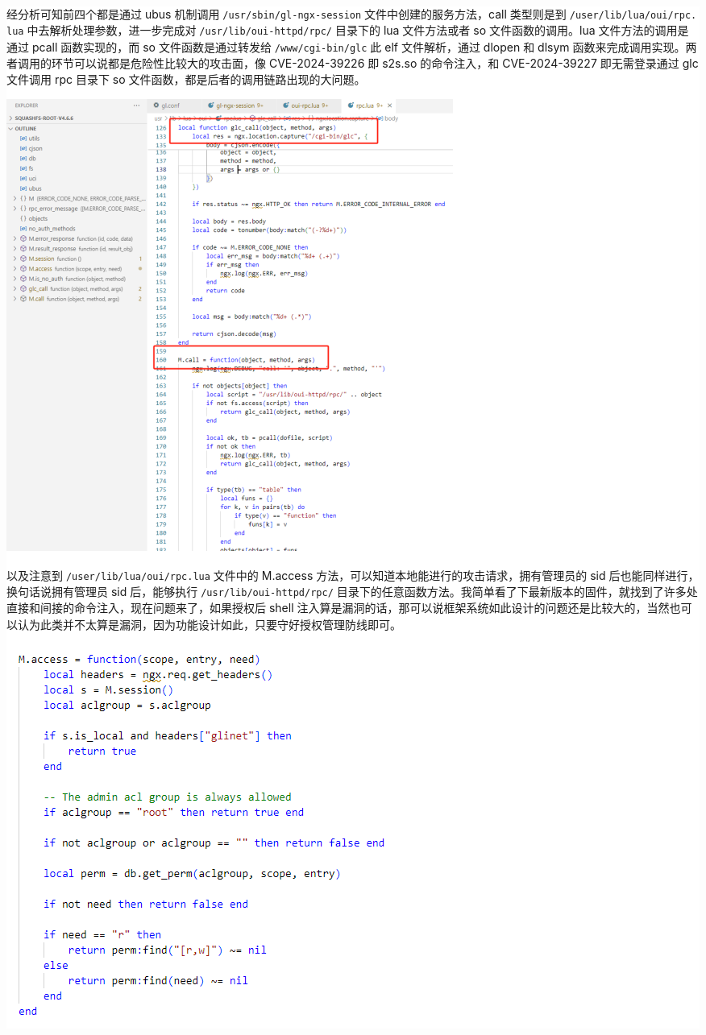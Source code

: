 经分析可知前四个都是通过 ubus 机制调用 `/usr/sbin/gl-ngx-session` 文件中创建的服务方法，call 类型则是到 `/user/lib/lua/oui/rpc.lua` 中去解析处理参数，进一步完成对 `/usr/lib/oui-httpd/rpc/` 目录下的 lua 文件方法或者 so 文件函数的调用。lua 文件方法的调用是通过 pcall 函数实现的，而 so 文件函数是通过转发给 `/www/cgi-bin/glc` 此 elf 文件解析，通过 dlopen 和 dlsym 函数来完成调用实现。两者调用的环节可以说都是危险性比较大的攻击面，像 CVE-2024-39226 即 s2s.so 的命令注入，和 CVE-2024-39227 即无需登录通过 glc 文件调用 rpc 目录下 so 文件函数，都是后者的调用链路出现的大问题。

![](/assets/images/2024-11-04/19.png) 

以及注意到 `/user/lib/lua/oui/rpc.lua` 文件中的 M.access 方法，可以知道本地能进行的攻击请求，拥有管理员的 sid 后也能同样进行，换句话说拥有管理员 sid 后，能够执行 `/usr/lib/oui-httpd/rpc/` 目录下的任意函数方法。我简单看了下最新版本的固件，就找到了许多处直接和间接的命令注入，现在问题来了，如果授权后 shell 注入算是漏洞的话，那可以说框架系统如此设计的问题还是比较大的，当然也可以认为此类并不太算是漏洞，因为功能设计如此，只要守好授权管理防线即可。

![](/assets/images/2024-11-04/20.png) 
